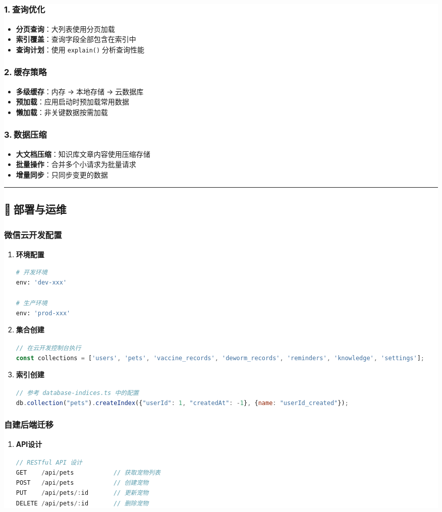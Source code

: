### 1. 查询优化

- **分页查询**：大列表使用分页加载
- **索引覆盖**：查询字段全部包含在索引中
- **查询计划**：使用 `explain()` 分析查询性能

### 2. 缓存策略

- **多级缓存**：内存 → 本地存储 → 云数据库
- **预加载**：应用启动时预加载常用数据
- **懒加载**：非关键数据按需加载

### 3. 数据压缩

- **大文档压缩**：知识库文章内容使用压缩存储
- **批量操作**：合并多个小请求为批量请求
- **增量同步**：只同步变更的数据

---

## 🚀 部署与运维

### 微信云开发配置

1. **环境配置**
   ```bash
   # 开发环境
   env: 'dev-xxx'
   
   # 生产环境  
   env: 'prod-xxx'
   ```

2. **集合创建**
   ```javascript
   // 在云开发控制台执行
   const collections = ['users', 'pets', 'vaccine_records', 'deworm_records', 'reminders', 'knowledge', 'settings'];
   ```

3. **索引创建**
   ```javascript
   // 参考 database-indices.ts 中的配置
   db.collection("pets").createIndex({"userId": 1, "createdAt": -1}, {name: "userId_created"});
   ```

### 自建后端迁移

1. **API设计**
   ```typescript
   // RESTful API 设计
   GET    /api/pets           // 获取宠物列表
   POST   /api/pets           // 创建宠物
   PUT    /api/pets/:id       // 更新宠物
   DELETE /api/pets/:id       // 删除宠物
   ```
